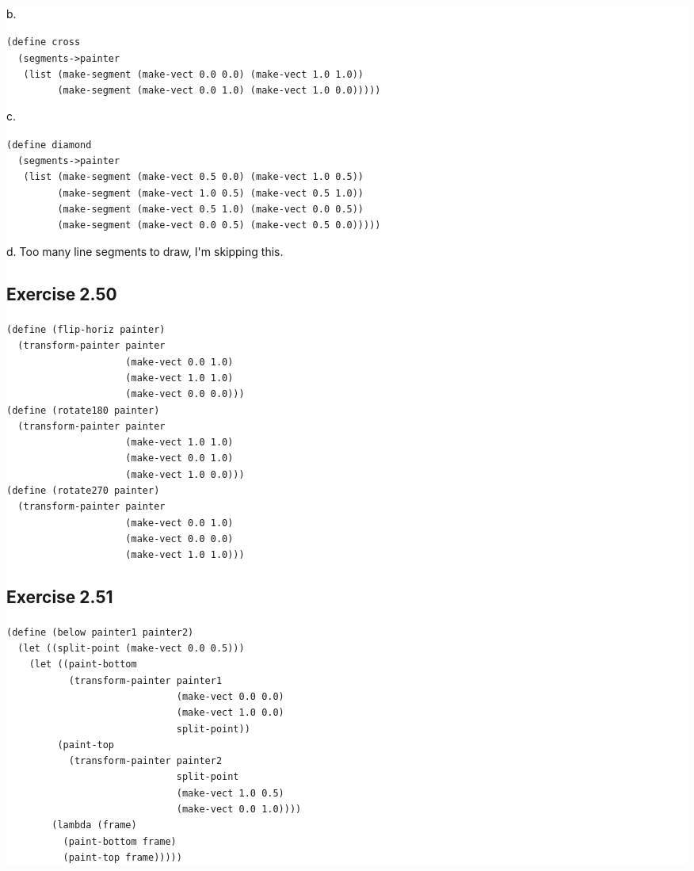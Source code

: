 b.

    (define cross
      (segments->painter
       (list (make-segment (make-vect 0.0 0.0) (make-vect 1.0 1.0))
             (make-segment (make-vect 0.0 1.0) (make-vect 1.0 0.0)))))

c.

    (define diamond
      (segments->painter
       (list (make-segment (make-vect 0.5 0.0) (make-vect 1.0 0.5))
             (make-segment (make-vect 1.0 0.5) (make-vect 0.5 1.0))
             (make-segment (make-vect 0.5 1.0) (make-vect 0.0 0.5))
             (make-segment (make-vect 0.0 0.5) (make-vect 0.5 0.0)))))

d. Too many line segments to draw, I'm skipping this.

## Exercise 2.50

    (define (flip-horiz painter)
      (transform-painter painter
                         (make-vect 0.0 1.0)
                         (make-vect 1.0 1.0)
                         (make-vect 0.0 0.0)))
    (define (rotate180 painter)
      (transform-painter painter
                         (make-vect 1.0 1.0)
                         (make-vect 0.0 1.0)
                         (make-vect 1.0 0.0)))
    (define (rotate270 painter)
      (transform-painter painter
                         (make-vect 0.0 1.0)
                         (make-vect 0.0 0.0)
                         (make-vect 1.0 1.0)))

## Exercise 2.51

    (define (below painter1 painter2)
      (let ((split-point (make-vect 0.0 0.5)))
        (let ((paint-bottom
               (transform-painter painter1
                                  (make-vect 0.0 0.0)
                                  (make-vect 1.0 0.0)
                                  split-point))
             (paint-top
               (transform-painter painter2
                                  split-point
                                  (make-vect 1.0 0.5)
                                  (make-vect 0.0 1.0))))
            (lambda (frame)
              (paint-bottom frame)
              (paint-top frame)))))
    